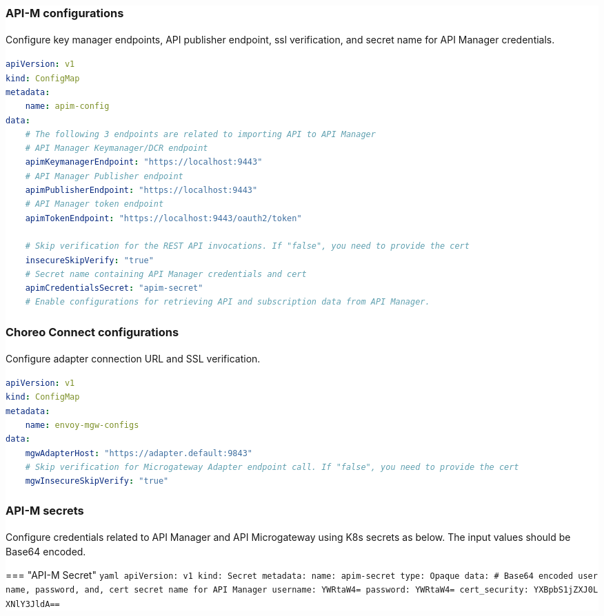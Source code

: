 ### API-M configurations

Configure key manager endpoints, API publisher endpoint, ssl verification, and secret name for API Manager credentials.

```yaml
apiVersion: v1
kind: ConfigMap
metadata:
    name: apim-config
data:
    # The following 3 endpoints are related to importing API to API Manager
    # API Manager Keymanager/DCR endpoint
    apimKeymanagerEndpoint: "https://localhost:9443"
    # API Manager Publisher endpoint
    apimPublisherEndpoint: "https://localhost:9443"
    # API Manager token endpoint
    apimTokenEndpoint: "https://localhost:9443/oauth2/token"

    # Skip verification for the REST API invocations. If "false", you need to provide the cert
    insecureSkipVerify: "true"
    # Secret name containing API Manager credentials and cert
    apimCredentialsSecret: "apim-secret"
    # Enable configurations for retrieving API and subscription data from API Manager.
``` 

### Choreo Connect configurations

Configure adapter connection URL and SSL verification.

```yaml
apiVersion: v1
kind: ConfigMap
metadata:
    name: envoy-mgw-configs
data:
    mgwAdapterHost: "https://adapter.default:9843"
    # Skip verification for Microgateway Adapter endpoint call. If "false", you need to provide the cert
    mgwInsecureSkipVerify: "true"
``` 

### API-M secrets

Configure credentials related to API Manager and API Microgateway using K8s secrets as below. The input values should
be Base64 encoded.

=== "API-M Secret"
    ```yaml
    apiVersion: v1
    kind: Secret
    metadata:
        name: apim-secret
    type: Opaque
    data:
        # Base64 encoded username, password, and, cert secret name for API Manager
        username: YWRtaW4=
        password: YWRtaW4=
        cert_security: YXBpbS1jZXJ0LXNlY3JldA==
    ``` 
